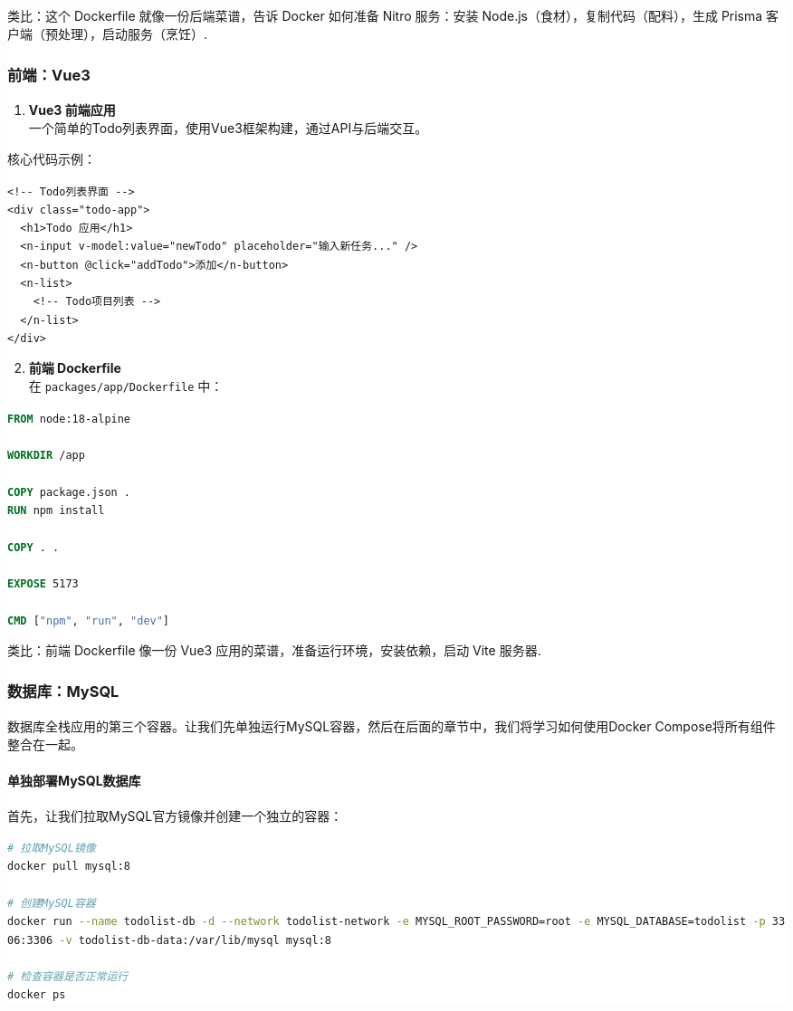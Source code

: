 类比：这个 Dockerfile 就像一份后端菜谱，告诉 Docker 如何准备 Nitro 服务：安装 Node.js（食材），复制代码（配料），生成 Prisma 客户端（预处理），启动服务（烹饪）.

### 前端：Vue3
1. **Vue3 前端应用**  
一个简单的Todo列表界面，使用Vue3框架构建，通过API与后端交互。

核心代码示例：
```vue
<!-- Todo列表界面 -->
<div class="todo-app">
  <h1>Todo 应用</h1>
  <n-input v-model:value="newTodo" placeholder="输入新任务..." />
  <n-button @click="addTodo">添加</n-button>
  <n-list>
    <!-- Todo项目列表 -->
  </n-list>
</div>
```

2. **前端 Dockerfile**  
在 `packages/app/Dockerfile` 中：

```dockerfile
FROM node:18-alpine

WORKDIR /app

COPY package.json .
RUN npm install

COPY . .

EXPOSE 5173

CMD ["npm", "run", "dev"] 
```

类比：前端 Dockerfile 像一份 Vue3 应用的菜谱，准备运行环境，安装依赖，启动 Vite 服务器.


### 数据库：MySQL
数据库全栈应用的第三个容器。让我们先单独运行MySQL容器，然后在后面的章节中，我们将学习如何使用Docker Compose将所有组件整合在一起。

#### 单独部署MySQL数据库
首先，让我们拉取MySQL官方镜像并创建一个独立的容器：

```bash
# 拉取MySQL镜像
docker pull mysql:8

# 创建MySQL容器
docker run --name todolist-db -d --network todolist-network -e MYSQL_ROOT_PASSWORD=root -e MYSQL_DATABASE=todolist -p 3306:3306 -v todolist-db-data:/var/lib/mysql mysql:8

# 检查容器是否正常运行
docker ps
```
